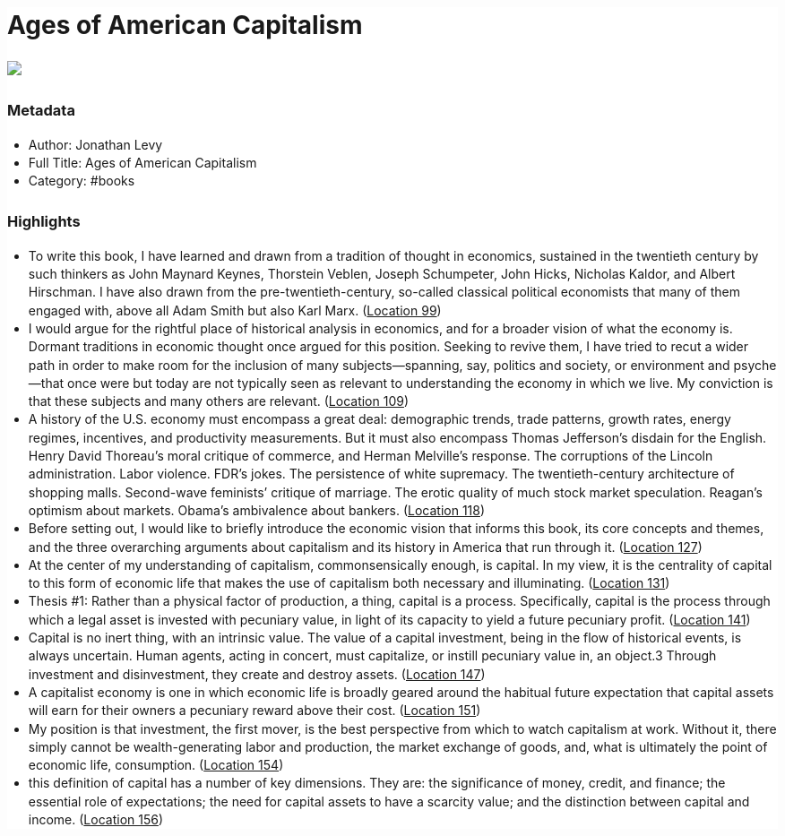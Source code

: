 # Ages of American Capitalism

![](https://m.media-amazon.com/images/I/817KEW4jQCL._SY160.jpg)

### Metadata

- Author: Jonathan Levy
- Full Title: Ages of American Capitalism
- Category: #books

### Highlights

- To write this book, I have learned and drawn from a tradition of thought in economics, sustained in the twentieth century by such thinkers as John Maynard Keynes, Thorstein Veblen, Joseph Schumpeter, John Hicks, Nicholas Kaldor, and Albert Hirschman. I have also drawn from the pre-twentieth-century, so-called classical political economists that many of them engaged with, above all Adam Smith but also Karl Marx. ([Location 99](https://readwise.io/to_kindle?action=open&asin=B082ZQHT63&location=99))
- I would argue for the rightful place of historical analysis in economics, and for a broader vision of what the economy is. Dormant traditions in economic thought once argued for this position. Seeking to revive them, I have tried to recut a wider path in order to make room for the inclusion of many subjects—spanning, say, politics and society, or environment and psyche—that once were but today are not typically seen as relevant to understanding the economy in which we live. My conviction is that these subjects and many others are relevant. ([Location 109](https://readwise.io/to_kindle?action=open&asin=B082ZQHT63&location=109))
- A history of the U.S. economy must encompass a great deal: demographic trends, trade patterns, growth rates, energy regimes, incentives, and productivity measurements. But it must also encompass Thomas Jefferson’s disdain for the English. Henry David Thoreau’s moral critique of commerce, and Herman Melville’s response. The corruptions of the Lincoln administration. Labor violence. FDR’s jokes. The persistence of white supremacy. The twentieth-century architecture of shopping malls. Second-wave feminists’ critique of marriage. The erotic quality of much stock market speculation. Reagan’s optimism about markets. Obama’s ambivalence about bankers. ([Location 118](https://readwise.io/to_kindle?action=open&asin=B082ZQHT63&location=118))
- Before setting out, I would like to briefly introduce the economic vision that informs this book, its core concepts and themes, and the three overarching arguments about capitalism and its history in America that run through it. ([Location 127](https://readwise.io/to_kindle?action=open&asin=B082ZQHT63&location=127))
- At the center of my understanding of capitalism, commonsensically enough, is capital. In my view, it is the centrality of capital to this form of economic life that makes the use of capitalism both necessary and illuminating. ([Location 131](https://readwise.io/to_kindle?action=open&asin=B082ZQHT63&location=131))
- Thesis #1: Rather than a physical factor of production, a thing, capital is a process. Specifically, capital is the process through which a legal asset is invested with pecuniary value, in light of its capacity to yield a future pecuniary profit. ([Location 141](https://readwise.io/to_kindle?action=open&asin=B082ZQHT63&location=141))
- Capital is no inert thing, with an intrinsic value. The value of a capital investment, being in the flow of historical events, is always uncertain. Human agents, acting in concert, must capitalize, or instill pecuniary value in, an object.3 Through investment and disinvestment, they create and destroy assets. ([Location 147](https://readwise.io/to_kindle?action=open&asin=B082ZQHT63&location=147))
- A capitalist economy is one in which economic life is broadly geared around the habitual future expectation that capital assets will earn for their owners a pecuniary reward above their cost. ([Location 151](https://readwise.io/to_kindle?action=open&asin=B082ZQHT63&location=151))
- My position is that investment, the first mover, is the best perspective from which to watch capitalism at work. Without it, there simply cannot be wealth-generating labor and production, the market exchange of goods, and, what is ultimately the point of economic life, consumption. ([Location 154](https://readwise.io/to_kindle?action=open&asin=B082ZQHT63&location=154))
- this definition of capital has a number of key dimensions. They are: the significance of money, credit, and finance; the essential role of expectations; the need for capital assets to have a scarcity value; and the distinction between capital and income. ([Location 156](https://readwise.io/to_kindle?action=open&asin=B082ZQHT63&location=156))